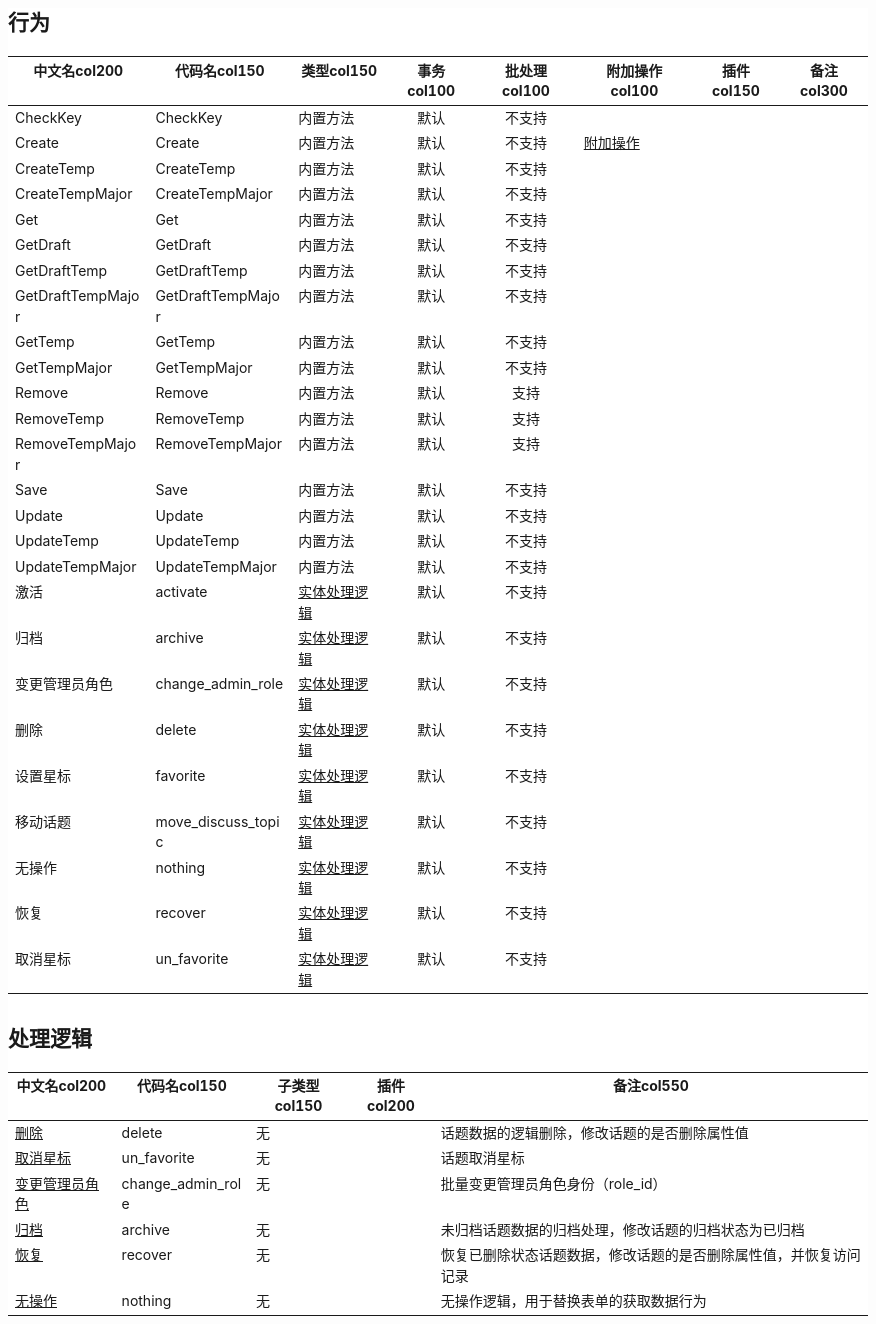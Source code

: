 ## 行为
| 中文名col200    | 代码名col150    | 类型col150    | 事务col100   | 批处理col100   | 附加操作col100  | 插件col150    |  备注col300  |
| -------- |---------- |----------- |:----:|:----:|---------| ----- | ----- |
|CheckKey|CheckKey|内置方法|默认|不支持||||
|Create|Create|内置方法|默认|不支持|[附加操作](index/action_logic_index#discuss_topic_Create)|||
|CreateTemp|CreateTemp|内置方法|默认|不支持||||
|CreateTempMajor|CreateTempMajor|内置方法|默认|不支持||||
|Get|Get|内置方法|默认|不支持||||
|GetDraft|GetDraft|内置方法|默认|不支持||||
|GetDraftTemp|GetDraftTemp|内置方法|默认|不支持||||
|GetDraftTempMajor|GetDraftTempMajor|内置方法|默认|不支持||||
|GetTemp|GetTemp|内置方法|默认|不支持||||
|GetTempMajor|GetTempMajor|内置方法|默认|不支持||||
|Remove|Remove|内置方法|默认|支持||||
|RemoveTemp|RemoveTemp|内置方法|默认|支持||||
|RemoveTempMajor|RemoveTempMajor|内置方法|默认|支持||||
|Save|Save|内置方法|默认|不支持||||
|Update|Update|内置方法|默认|不支持||||
|UpdateTemp|UpdateTemp|内置方法|默认|不支持||||
|UpdateTempMajor|UpdateTempMajor|内置方法|默认|不支持||||
|激活|activate|[实体处理逻辑](module/Team/discuss_topic/logic/activate "激活")|默认|不支持||||
|归档|archive|[实体处理逻辑](module/Team/discuss_topic/logic/archive "归档")|默认|不支持||||
|变更管理员角色|change_admin_role|[实体处理逻辑](module/Team/discuss_topic/logic/change_admin_role "变更管理员角色")|默认|不支持||||
|删除|delete|[实体处理逻辑](module/Team/discuss_topic/logic/delete "删除")|默认|不支持||||
|设置星标|favorite|[实体处理逻辑](module/Team/discuss_topic/logic/favorite "设置星标")|默认|不支持||||
|移动话题|move_discuss_topic|[实体处理逻辑](module/Team/discuss_topic/logic/move_discuss_topic "移动话题")|默认|不支持||||
|无操作|nothing|[实体处理逻辑](module/Team/discuss_topic/logic/nothing "无操作")|默认|不支持||||
|恢复|recover|[实体处理逻辑](module/Team/discuss_topic/logic/recover "恢复")|默认|不支持||||
|取消星标|un_favorite|[实体处理逻辑](module/Team/discuss_topic/logic/un_favorite "取消星标")|默认|不支持||||

## 处理逻辑
| 中文名col200    | 代码名col150    | 子类型col150    | 插件col200    |  备注col550  |
| -------- |---------- |----------- |------------|----------|
|[删除](module/Team/discuss_topic/logic/delete)|delete|无||话题数据的逻辑删除，修改话题的是否删除属性值|
|[取消星标](module/Team/discuss_topic/logic/un_favorite)|un_favorite|无||话题取消星标|
|[变更管理员角色](module/Team/discuss_topic/logic/change_admin_role)|change_admin_role|无||批量变更管理员角色身份（role_id）|
|[归档](module/Team/discuss_topic/logic/archive)|archive|无||未归档话题数据的归档处理，修改话题的归档状态为已归档|
|[恢复](module/Team/discuss_topic/logic/recover)|recover|无||恢复已删除状态话题数据，修改话题的是否删除属性值，并恢复访问记录|
|[无操作](module/Team/discuss_topic/logic/nothing)|nothing|无||无操作逻辑，用于替换表单的获取数据行为|